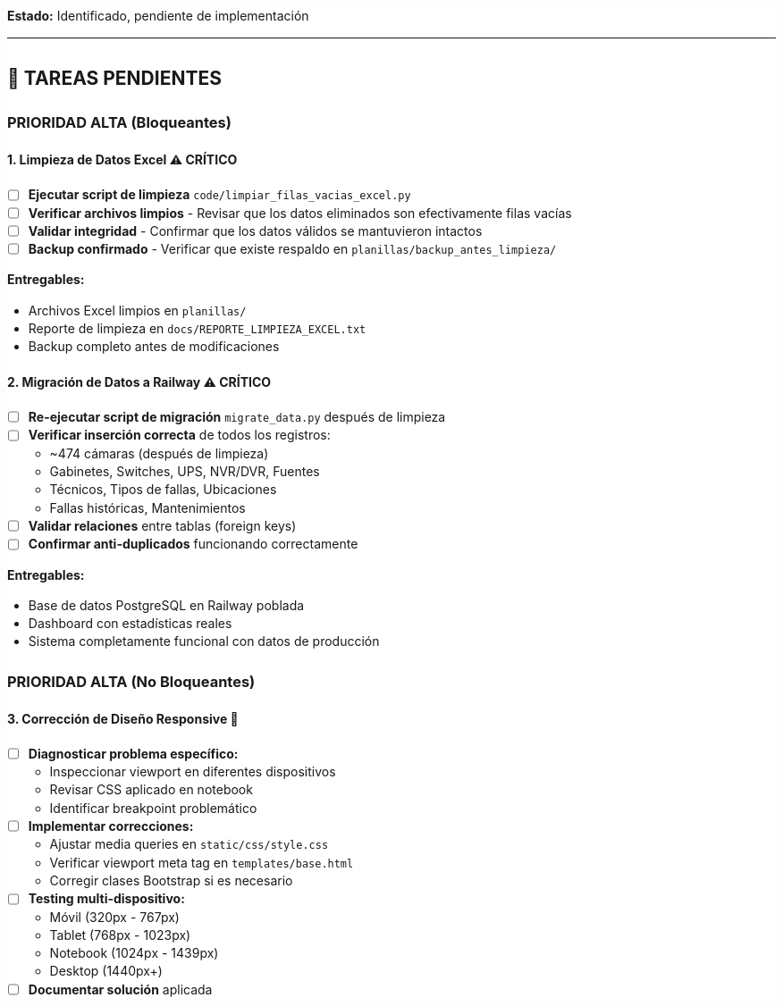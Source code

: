 **Estado:** Identificado, pendiente de implementación

---

## 📌 TAREAS PENDIENTES

### PRIORIDAD ALTA (Bloqueantes)

#### 1. Limpieza de Datos Excel ⚠️ CRÍTICO
- [ ] **Ejecutar script de limpieza** `code/limpiar_filas_vacias_excel.py`
- [ ] **Verificar archivos limpios** - Revisar que los datos eliminados son efectivamente filas vacías
- [ ] **Validar integridad** - Confirmar que los datos válidos se mantuvieron intactos
- [ ] **Backup confirmado** - Verificar que existe respaldo en `planillas/backup_antes_limpieza/`

**Entregables:**
- Archivos Excel limpios en `planillas/`
- Reporte de limpieza en `docs/REPORTE_LIMPIEZA_EXCEL.txt`
- Backup completo antes de modificaciones

#### 2. Migración de Datos a Railway ⚠️ CRÍTICO
- [ ] **Re-ejecutar script de migración** `migrate_data.py` después de limpieza
- [ ] **Verificar inserción correcta** de todos los registros:
  - ~474 cámaras (después de limpieza)
  - Gabinetes, Switches, UPS, NVR/DVR, Fuentes
  - Técnicos, Tipos de fallas, Ubicaciones
  - Fallas históricas, Mantenimientos
- [ ] **Validar relaciones** entre tablas (foreign keys)
- [ ] **Confirmar anti-duplicados** funcionando correctamente

**Entregables:**
- Base de datos PostgreSQL en Railway poblada
- Dashboard con estadísticas reales
- Sistema completamente funcional con datos de producción

### PRIORIDAD ALTA (No Bloqueantes)

#### 3. Corrección de Diseño Responsive 🎨
- [ ] **Diagnosticar problema específico:**
  - Inspeccionar viewport en diferentes dispositivos
  - Revisar CSS aplicado en notebook
  - Identificar breakpoint problemático
- [ ] **Implementar correcciones:**
  - Ajustar media queries en `static/css/style.css`
  - Verificar viewport meta tag en `templates/base.html`
  - Corregir clases Bootstrap si es necesario
- [ ] **Testing multi-dispositivo:**
  - Móvil (320px - 767px)
  - Tablet (768px - 1023px)
  - Notebook (1024px - 1439px)
  - Desktop (1440px+)
- [ ] **Documentar solución** aplicada
